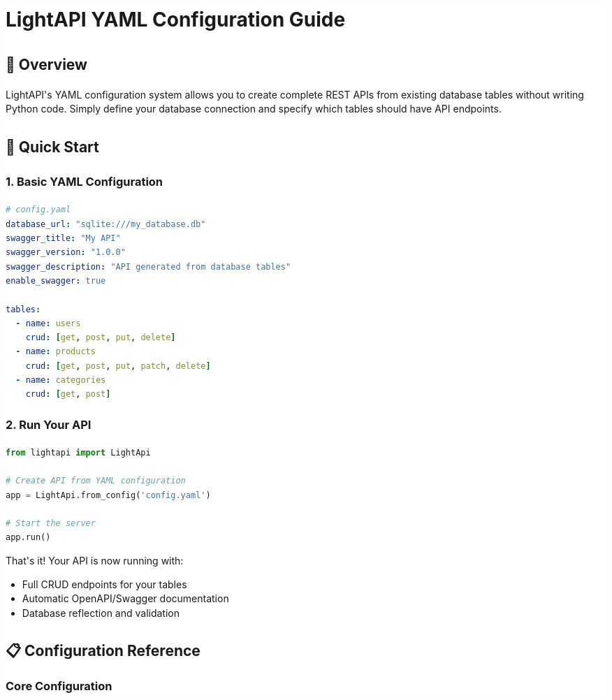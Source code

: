 # LightAPI YAML Configuration Guide

## 🎯 Overview

LightAPI's YAML configuration system allows you to create complete REST APIs from existing database tables without writing Python code. Simply define your database connection and specify which tables should have API endpoints.

## 🚀 Quick Start

### 1. Basic YAML Configuration

```yaml
# config.yaml
database_url: "sqlite:///my_database.db"
swagger_title: "My API"
swagger_version: "1.0.0"
swagger_description: "API generated from database tables"
enable_swagger: true

tables:
  - name: users
    crud: [get, post, put, delete]
  - name: products
    crud: [get, post, put, patch, delete]
  - name: categories
    crud: [get, post]
```

### 2. Run Your API

```python
from lightapi import LightApi

# Create API from YAML configuration
app = LightApi.from_config('config.yaml')

# Start the server
app.run()
```

That's it! Your API is now running with:
- Full CRUD endpoints for your tables
- Automatic OpenAPI/Swagger documentation
- Database reflection and validation

## 📋 Configuration Reference

### Core Configuration
